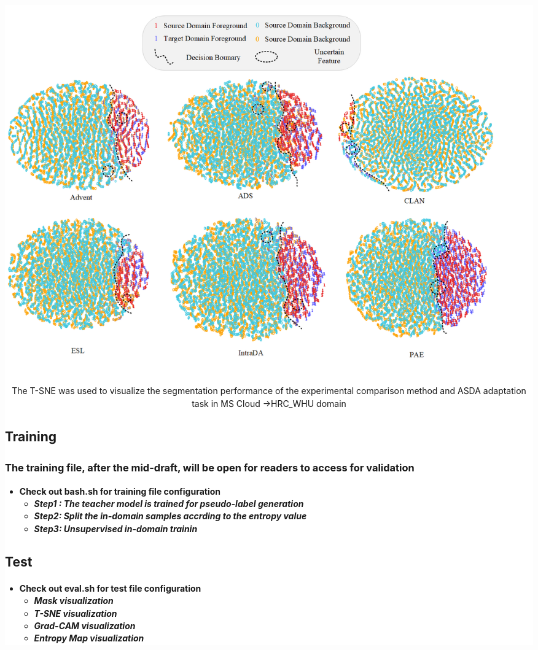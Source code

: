   <img src="./asset/figure7.png" height="600" width="800">
</div>
<p align="center">
 The T-SNE was used to visualize the segmentation performance of the experimental comparison method and ASDA adaptation task in MS Cloud ->HRC_WHU domain
</p>

## Training
### The training file, after the mid-draft, will be open for readers to access for validation
* **Check out bash.sh for training file configuration**
  * ***Step1 : The teacher model is trained for pseudo-label generation***
  * ***Step2: Split the in-domain samples accrding to the entropy value***
  * ***Step3: Unsupervised in-domain trainin***


## Test
* **Check out eval.sh for test file configuration**
  * ***Mask visualization***
  * ***T-SNE visualization***
  * ***Grad-CAM visualization***
  * ***Entropy Map visualization***
